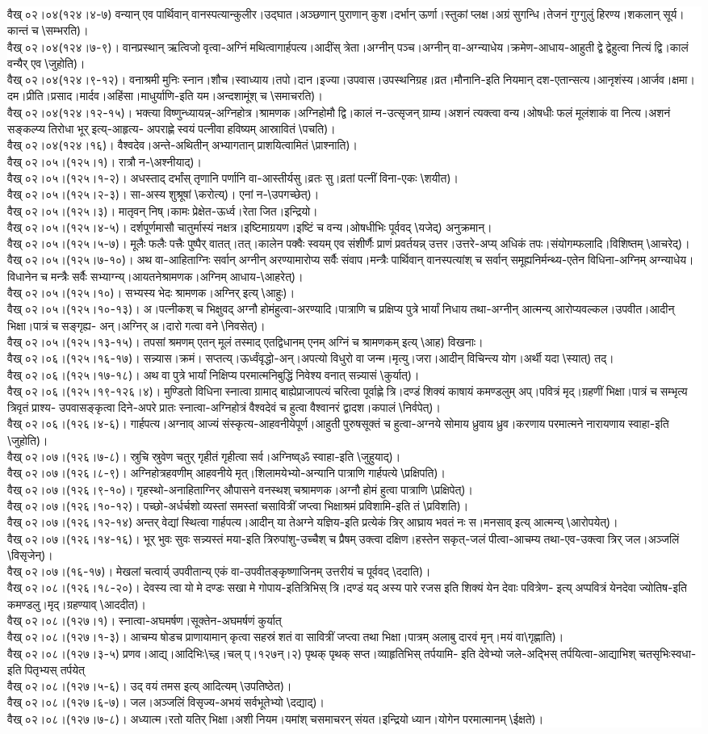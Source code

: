 वैख् ०२।०४(१२४।४-७) वन्यान् एव पार्थिवान् वानस्पत्यान्कुलीर।उद्घात।अञ्छणान् पुराणान् कुश।दर्भान् ऊर्णा।स्तुकां प्लक्ष।अग्रं सुगन्धि।तेजनं गुग्गुलुं हिरण्य।शकलान् सूर्य।कान्तं च \सम्भरति)।  
वैख् ०२।०४(१२४।७-९)। वानप्रस्थान् ऋत्विजो वृत्वा-अग्निं मथित्वागार्हपत्य।आदींस् त्रेता।अग्नीन् पञ्च।अग्नीन् वा-अग्न्याधेय।क्रमेण-आधाय-आहुती द्वे द्वेहुत्वा नित्यं द्वि।कालं वन्यैर् एव \जुहोति)।  
वैख् ०२।०४(१२४।९-१२)। वनाश्रमी मुनिः स्नान।शौच।स्वाध्याय।तपो।दान।इज्या।उपवास।उपस्थनिग्रह।व्रत।मौनानि-इति नियमान् दश-एतान्सत्य।आनृशंस्य।आर्जव।क्षमा।दम।प्रीति।प्रसाद।मार्दव।अहिंसा।माधुर्याणि-इति यम।अन्दशामूंश् च \समाचरति)।  
वैख् ०२।०४(१२४।१२-१५)। भक्त्या विष्णुन्ध्यायन्न्-अग्निहोत्र।श्रामणक।अग्निहोमौ द्वि।कालं न-उत्सृजन् ग्राम्य।अशनं त्यक्त्वा वन्य।ओषधीः फलं मूलंशाकं वा नित्य।अशनं सङ्कल्प्य तिरोधा भूर् इत्य्-आहृत्य- अपराह्णे स्वयं पत्नीवा हविष्यम् आस्रावितं \पचति)।  
वैख् ०२।०४(१२४।१६)। वैश्वदेव।अन्ते-अथितीन् अभ्यागतान् प्राशयित्वामितं \प्राश्नाति)।  
वैख् ०२।०५।(१२५।१)। रात्रौ न-\अश्नीयाद्)।  
वैख् ०२।०५।(१२५।१-२)। अधस्ताद् दर्भांस् तृणानि पर्णानि वा-आस्तीर्यसु।व्रतः सु।व्रतां पत्नीं विना-एकः \शयीत)।  
वैख् ०२।०५।(१२५।२-३)। सा-अस्य शुश्रूषां \करोत्य्)। एनां न-\उपगच्छेत्)।  
वैख् ०२।०५।(१२५।३)। मातृवन् निष्।कामः प्रेक्षेत-ऊर्ध्व।रेता जित।इन्द्रियो।  
वैख् ०२।०५।(१२५।४-५)। दर्शपूर्णमासौ चातुर्मास्यं नक्षत्र।इष्टिमाग्रयण।इष्टिं च वन्य।ओषधीभिः पूर्ववद् \यजेद्) अनुक्रमान्।  
वैख् ०२।०५।(१२५।५-७)। मूलैः फलैः पत्त्रैः पुष्पैर् वातत्।तत्।कालेन पक्वैः स्वयम् एव संशीर्णैः प्राणं प्रवर्तयन्न् उत्तर।उत्तरे-अप्य् अधिकं तपः।संयोगम्फलादि।विशिष्तम् \आचरेद्)।  
वैख् ०२।०५।(१२५।७-१०)। अथ वा-आहिताग्निः सर्वान् अग्नीन् अरण्यामारोप्य सर्वैः संवाप।मन्त्रैः पार्थिवान् वानस्पत्यांश् च सर्वान् समूह्यनिर्मन्थ्य-एतेन विधिना-अग्निम् अग्न्याधेय।विधानेन च मन्त्रैः सर्वैः सभ्याग्न्य्।आयतनेश्रामणक।अग्निम् आधाय-\आहरेत्)।  
वैख् ०२।०५।(१२५।१०)। सभ्यस्य भेदः श्रामणक।अग्निर् इत्य् \आहुः)।  
वैख् ०२।०५।(१२५।१०-१३)। अ।पत्नीकश् च भिक्षुवद् अग्नौ होमंहुत्वा-अरण्यादि।पात्राणि च प्रक्षिप्य पुत्रे भार्यां निधाय तथा-अग्नीन् आत्मन्य् आरोप्यवल्कल।उपवीत।आदीन् भिक्षा।पात्रं च सङ्गृह्य- अन्।अग्निर् अ।दारो गत्वा वने \निवसेत्)।  
वैख् ०२।०५।(१२५।१३-१५)। तपसां श्रमणम् एतन् मूलं तस्माद् एतद्विधानम् एनम् अग्निं च श्रामणकम् इत्य् \आह) विखनाः।  
वैख् ०२।०६।(१२५।१६-१७)। सन्न्यास।क्रमं। सप्तत्य्।ऊर्ध्वंवृद्धो-अन्।अपत्यो विधुरो वा जन्म।मृत्यु।जरा।आदीन् विचिन्त्य योग।अर्थी यदा \स्यात्) तद्।  
वैख् ०२।०६।(१२५।१७-१८)। अथ वा पुत्रे भार्यां निक्षिप्य परमात्मनिबुद्धिं निवेश्य वनात् सन्न्यासं \कुर्यात्)।  
वैख् ०२।०६।(१२५।१९-१२६।४)। मुण्डितो विधिना स्नात्वा ग्रामाद् बाह्येप्राजापत्यं चरित्वा पूर्वाह्णे त्रि।दण्डं शिक्यं काषायं कमण्डलुम् अप्।पवित्रं मृद्।ग्रहणीं भिक्षा।पात्रं च सम्भृत्य त्रिवृतं प्राश्य- उपवासङ्कृत्वा  दिने-अपरे प्रातः स्नात्वा-अग्निहोत्रं वैश्वदेवं च हुत्वा वैश्वानरं द्वादश।कपालं \निर्वपेत्)।  
वैख् ०२।०६।(१२६।४-६)। गार्हपत्य।अग्नाव् आज्यं संस्कृत्य-आहवनीयेपूर्ण।आहुती पुरुषसूक्तं च हुत्वा-अग्नये सोमाय ध्रुवाय ध्रुव।करणाय परमात्मने नारायणाय स्वाहा-इति \जुहोति)।  
वैख् ०२।०७।(१२६।७-८)। स्रुचि स्रुवेण चतुर् गृहीतं गृहीत्वा सर्व।अग्निष्व्ॐ स्वाहा-इति \जुहुयाद्)।  
वैख् ०२।०७।(१२६।८-९)। अग्निहोत्रहवणीम् आहवनीये मृत्।शिलामयेभ्यो-अन्यानि  पात्राणि गार्हपत्ये \प्रक्षिपति)।  
वैख् ०२।०७।(१२६।९-१०)। गृहस्थो-अनाहिताग्निर् औपासने वनस्थश् चश्रामणक।अग्नौ होमं हुत्वा पात्राणि \प्रक्षिपेत्)।  
वैख् ०२।०७।(१२६।१०-१२)। पच्छो-अर्धर्चशो व्यस्तां समस्तां चसावित्रीं जप्त्वा  भिक्षाश्रमं प्रविशामि-इति तं \प्रविशति)।  
वैख् ०२।०७।(१२६।१२-१४) अन्तर् वेद्यां स्थित्वा गार्हपत्य।आदीन् या तेअग्ने यज्ञिय-इति प्रत्येकं त्रिर् आघ्राय भवतं नः स।मनसाव् इत्य् आत्मन्य् \आरोपयेत्)।  
वैख् ०२।०७।(१२६।१४-१६)। भूर् भुवः सुवः सन्न्यस्तं मया-इति त्रिरुपांशु-उच्चैश् च प्रैषम् उक्त्वा दक्षिण।हस्तेन सकृत्-जलं पीत्वा-आचम्य  तथा-एव-उक्त्वा त्रिर् जल।अञ्जलिं \विसृजेन्)।  
वैख् ०२।०७।(१६-१७)। मेखलां चत्वार्य् उपवीतान्य् एकं वा-उपवीतङ्कृष्णाजिनम् उत्तरीयं च पूर्ववद् \ददाति)।  
वैख् ०२।०८।(१२६।१८-२०)। देवस्य त्वा यो मे दण्डः सखा मे गोपाय-इतित्रिभिस् त्रि।दण्डं यद् अस्य पारे रजस इति शिक्यं येन देवाः पवित्रेण- इत्य् अप्पवित्रं येनदेवा ज्योतिष-इति कमण्डलु।मृद्।ग्रहण्याव् \आददीत)।  
वैख् ०२।०८।(१२७।१)। स्नात्वा-अघमर्षण।सूक्तेन-अघमर्षणं कुर्यात्  
वैख् ०२।०८।(१२७।१-३)। आचम्य षोडच प्राणायामान् कृत्वा सहस्रं शतं वा  सावित्रीं जप्त्वा तथा भिक्षा।पात्रम् अलाबु दारवं मृन्।मयं वा\गृह्णाति)।  
वैख् ०२।०८।(१२७।३-५)  प्रणव।आद्य्।आदिभिः\च्ड़्।चल् प्।१२७न्।२) पृथक् पृथक् सप्त।व्याहृतिभिस् तर्पयामि- इति देवेभ्यो जले-अद्भिस् तर्पयित्वा-आद्याभिश् चतसृभिःस्वधा-इति पितृभ्यस् तर्पयेत्   
वैख् ०२।०८।(१२७।५-६)। उद् वयं तमस इत्य् आदित्यम् \उपतिष्ठेत)।  
वैख् ०२।०८।(१२७।६-७)। जल।अञ्जलिं विसृज्य-अभयं सर्वभूतेभ्यो \दद्याद्)।  
वैख् ०२।०८।(१२७।७-८)। अध्यात्म।रतो यतिर् भिक्षा।अशी नियम।यमांश् चसमाचरन् संयत।इन्द्रियो ध्यान।योगेन परमात्मानम् \ईक्षते)।  